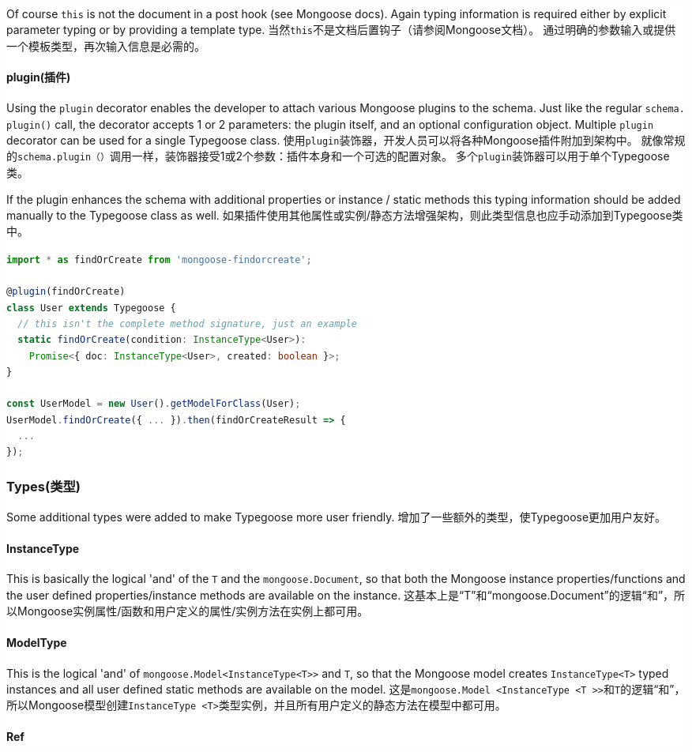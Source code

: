 Of course `this` is not the document in a post hook (see Mongoose docs). Again typing information is required either by explicit parameter typing or by providing a template type.
当然`this`不是文档后置钩子（请参阅Mongoose文档）。 通过明确的参数输入或提供一个模板类型，再次输入信息是必需的。

#### plugin(插件)

Using the `plugin` decorator enables the developer to attach various Mongoose plugins to the schema. Just like the regular `schema.plugin()` call, the decorator accepts 1 or 2 parameters: the plugin itself, and an optional configuration object. Multiple `plugin` decorator can be used for a single Typegoose class.
使用`plugin`装饰器，开发人员可以将各种Mongoose插件附加到架构中。 就像常规的`schema.plugin（）`调用一样，装饰器接受1或2个参数：插件本身和一个可选的配置对象。 多个`plugin`装饰器可以用于单个Typegoose类。

If the plugin enhances the schema with additional properties or instance / static methods this typing information should be added manually to the Typegoose class as well.
如果插件使用其他属性或实例/静态方法增强架构，则此类型信息也应手动添加到Typegoose类中。

```typescript
import * as findOrCreate from 'mongoose-findorcreate';

@plugin(findOrCreate)
class User extends Typegoose {
  // this isn't the complete method signature, just an example
  static findOrCreate(condition: InstanceType<User>):
    Promise<{ doc: InstanceType<User>, created: boolean }>;
}

const UserModel = new User().getModelForClass(User);
UserModel.findOrCreate({ ... }).then(findOrCreateResult => {
  ...
});
```

### Types(类型)

Some additional types were added to make Typegoose more user friendly.
增加了一些额外的类型，使Typegoose更加用户友好。

#### InstanceType<T>

This is basically the logical 'and' of the `T` and the `mongoose.Document`, so that both the Mongoose instance properties/functions and the user defined properties/instance methods are available on the instance.
这基本上是“T”和“mongoose.Document”的逻辑“和”，所以Mongoose实例属性/函数和用户定义的属性/实例方法在实例上都可用。

#### ModelType<T>

This is the logical 'and' of `mongoose.Model<InstanceType<T>>` and `T`, so that the Mongoose model creates `InstanceType<T>` typed instances and all user defined static methods are available on the model.
这是`mongoose.Model <InstanceType <T >>`和`T`的逻辑“和”，所以Mongoose模型创建`InstanceType <T>`类型实例，并且所有用户定义的静态方法在模型中都可用。

#### Ref<T>
